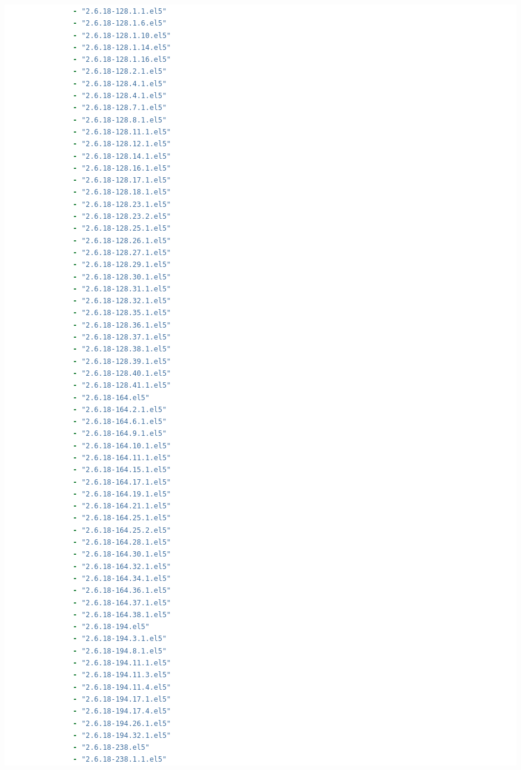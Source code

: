 ```yaml
                - "2.6.18-128.1.1.el5"
                - "2.6.18-128.1.6.el5"
                - "2.6.18-128.1.10.el5"
                - "2.6.18-128.1.14.el5"
                - "2.6.18-128.1.16.el5"
                - "2.6.18-128.2.1.el5"
                - "2.6.18-128.4.1.el5"
                - "2.6.18-128.4.1.el5"
                - "2.6.18-128.7.1.el5"
                - "2.6.18-128.8.1.el5"
                - "2.6.18-128.11.1.el5"
                - "2.6.18-128.12.1.el5"
                - "2.6.18-128.14.1.el5"
                - "2.6.18-128.16.1.el5"
                - "2.6.18-128.17.1.el5"
                - "2.6.18-128.18.1.el5"
                - "2.6.18-128.23.1.el5"
                - "2.6.18-128.23.2.el5"
                - "2.6.18-128.25.1.el5"
                - "2.6.18-128.26.1.el5"
                - "2.6.18-128.27.1.el5"
                - "2.6.18-128.29.1.el5"
                - "2.6.18-128.30.1.el5"
                - "2.6.18-128.31.1.el5"
                - "2.6.18-128.32.1.el5"
                - "2.6.18-128.35.1.el5"
                - "2.6.18-128.36.1.el5"
                - "2.6.18-128.37.1.el5"
                - "2.6.18-128.38.1.el5"
                - "2.6.18-128.39.1.el5"
                - "2.6.18-128.40.1.el5"
                - "2.6.18-128.41.1.el5"
                - "2.6.18-164.el5"
                - "2.6.18-164.2.1.el5"
                - "2.6.18-164.6.1.el5"
                - "2.6.18-164.9.1.el5"
                - "2.6.18-164.10.1.el5"
                - "2.6.18-164.11.1.el5"
                - "2.6.18-164.15.1.el5"
                - "2.6.18-164.17.1.el5"
                - "2.6.18-164.19.1.el5"
                - "2.6.18-164.21.1.el5"
                - "2.6.18-164.25.1.el5"
                - "2.6.18-164.25.2.el5"
                - "2.6.18-164.28.1.el5"
                - "2.6.18-164.30.1.el5"
                - "2.6.18-164.32.1.el5"
                - "2.6.18-164.34.1.el5"
                - "2.6.18-164.36.1.el5"
                - "2.6.18-164.37.1.el5"
                - "2.6.18-164.38.1.el5"
                - "2.6.18-194.el5"
                - "2.6.18-194.3.1.el5"
                - "2.6.18-194.8.1.el5"
                - "2.6.18-194.11.1.el5"
                - "2.6.18-194.11.3.el5"
                - "2.6.18-194.11.4.el5"
                - "2.6.18-194.17.1.el5"
                - "2.6.18-194.17.4.el5"
                - "2.6.18-194.26.1.el5"
                - "2.6.18-194.32.1.el5"
                - "2.6.18-238.el5"
                - "2.6.18-238.1.1.el5"
```